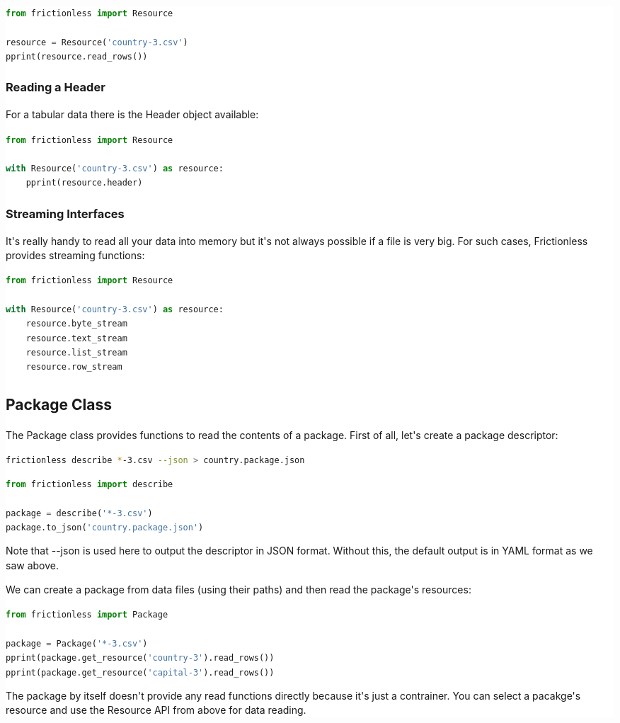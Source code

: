 ```python script tabs=Python
from frictionless import Resource

resource = Resource('country-3.csv')
pprint(resource.read_rows())
```

### Reading a Header

For a tabular data there is the Header object available:

```python script tabs=Python
from frictionless import Resource

with Resource('country-3.csv') as resource:
    pprint(resource.header)
```

### Streaming Interfaces

It's really handy to read all your data into memory but it's not always possible if a file is very big. For such cases, Frictionless provides streaming functions:

```python tabs=Python
from frictionless import Resource

with Resource('country-3.csv') as resource:
    resource.byte_stream
    resource.text_stream
    resource.list_stream
    resource.row_stream
```

## Package Class

The Package class provides functions to read the contents of a package. First of all, let's create a package descriptor:

```bash script tabs=CLI
frictionless describe *-3.csv --json > country.package.json
```

```python script tabs=Python
from frictionless import describe

package = describe('*-3.csv')
package.to_json('country.package.json')
```

Note that --json is used here to output the descriptor in JSON format. Without this, the default output is in YAML format as we saw above.

We can create a package from data files (using their paths) and then read the package's resources:

```python script tabs=Python
from frictionless import Package

package = Package('*-3.csv')
pprint(package.get_resource('country-3').read_rows())
pprint(package.get_resource('capital-3').read_rows())
```

The package by itself doesn't provide any read functions directly because it's just a contrainer. You can select a pacakge's resource and use the Resource API from above for data reading.
